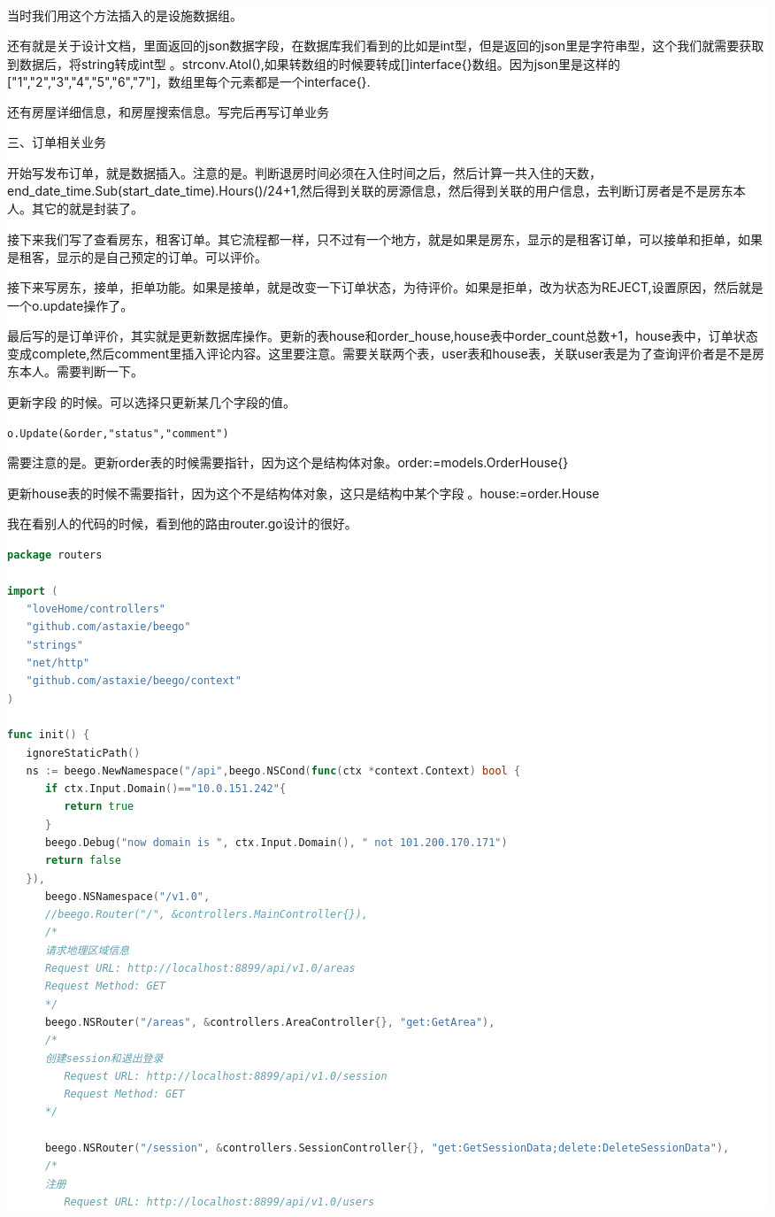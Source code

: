 当时我们用这个方法插入的是设施数据组。

还有就是关于设计文档，里面返回的json数据字段，在数据库我们看到的比如是int型，但是返回的json里是字符串型，这个我们就需要获取到数据后，将string转成int型 。strconv.AtoI(),如果转数组的时候要转成[]interface{}数组。因为json里是这样的["1","2","3","4","5","6","7"]，数组里每个元素都是一个interface{}.

还有房屋详细信息，和房屋搜索信息。写完后再写订单业务

三、订单相关业务

开始写发布订单，就是数据插入。注意的是。判断退房时间必须在入住时间之后，然后计算一共入住的天数，end_date_time.Sub(start_date_time).Hours()/24+1,然后得到关联的房源信息，然后得到关联的用户信息，去判断订房者是不是房东本人。其它的就是封装了。

接下来我们写了查看房东，租客订单。其它流程都一样，只不过有一个地方，就是如果是房东，显示的是租客订单，可以接单和拒单，如果是租客，显示的是自己预定的订单。可以评价。

接下来写房东，接单，拒单功能。如果是接单，就是改变一下订单状态，为待评价。如果是拒单，改为状态为REJECT,设置原因，然后就是一个o.update操作了。

最后写的是订单评价，其实就是更新数据库操作。更新的表house和order_house,house表中order_count总数+1，house表中，订单状态变成complete,然后comment里插入评论内容。这里要注意。需要关联两个表，user表和house表，关联user表是为了查询评价者是不是房东本人。需要判断一下。

更新字段 的时候。可以选择只更新某几个字段的值。

```
o.Update(&order,"status","comment")
```

需要注意的是。更新order表的时候需要指针，因为这个是结构体对象。order:=models.OrderHouse{}

更新house表的时候不需要指针，因为这个不是结构体对象，这只是结构中某个字段 。house:=order.House

我在看别人的代码的时候，看到他的路由router.go设计的很好。

```go
package routers

import (
   "loveHome/controllers"
   "github.com/astaxie/beego"
   "strings"
   "net/http"
   "github.com/astaxie/beego/context"
)

func init() {
   ignoreStaticPath()
   ns := beego.NewNamespace("/api",beego.NSCond(func(ctx *context.Context) bool {
      if ctx.Input.Domain()=="10.0.151.242"{
         return true
      }
      beego.Debug("now domain is ", ctx.Input.Domain(), " not 101.200.170.171")
      return false
   }),
      beego.NSNamespace("/v1.0",
      //beego.Router("/", &controllers.MainController{}),
      /*
      请求地理区域信息
      Request URL: http://localhost:8899/api/v1.0/areas
      Request Method: GET
      */
      beego.NSRouter("/areas", &controllers.AreaController{}, "get:GetArea"),
      /*
      创建session和退出登录
         Request URL: http://localhost:8899/api/v1.0/session
         Request Method: GET
      */

      beego.NSRouter("/session", &controllers.SessionController{}, "get:GetSessionData;delete:DeleteSessionData"),
      /*
      注册
         Request URL: http://localhost:8899/api/v1.0/users
```